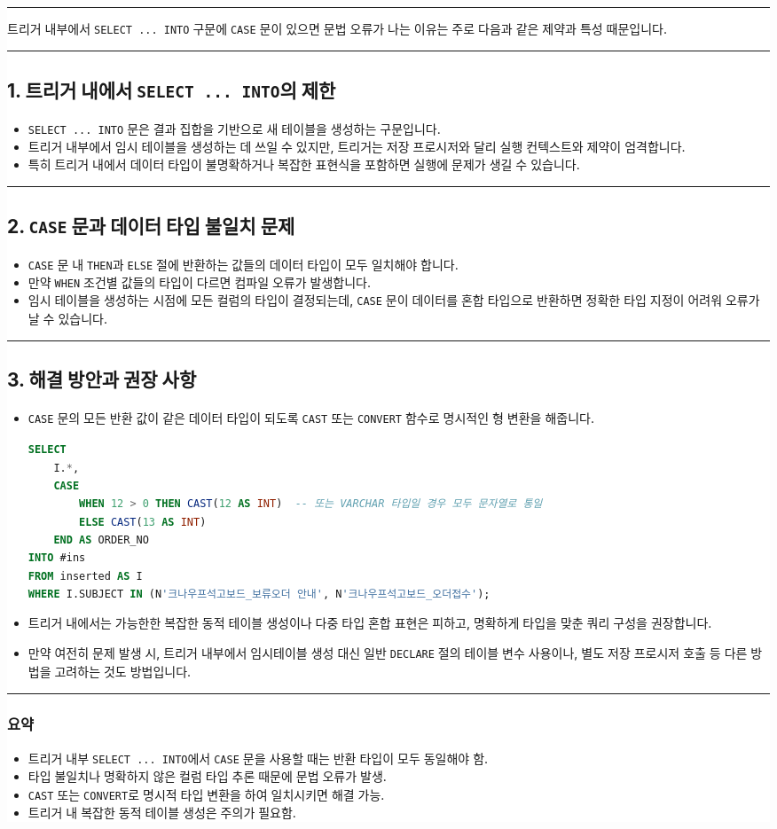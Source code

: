 ```sql
```
---------------------------------------------------------------------

트리거 내부에서 `SELECT ... INTO` 구문에 `CASE` 문이 있으면 문법 오류가 나는 이유는 주로 다음과 같은 제약과 특성 때문입니다.

***

## 1. 트리거 내에서 `SELECT ... INTO`의 제한

- `SELECT ... INTO` 문은 결과 집합을 기반으로 새 테이블을 생성하는 구문입니다.
- 트리거 내부에서 임시 테이블을 생성하는 데 쓰일 수 있지만, 트리거는 저장 프로시저와 달리 실행 컨텍스트와 제약이 엄격합니다.
- 특히 트리거 내에서 데이터 타입이 불명확하거나 복잡한 표현식을 포함하면 실행에 문제가 생길 수 있습니다.

***

## 2. `CASE` 문과 데이터 타입 불일치 문제

- `CASE` 문 내 `THEN`과 `ELSE` 절에 반환하는 값들의 데이터 타입이 모두 일치해야 합니다.
- 만약 `WHEN` 조건별 값들의 타입이 다르면 컴파일 오류가 발생합니다.
- 임시 테이블을 생성하는 시점에 모든 컬럼의 타입이 결정되는데, `CASE` 문이 데이터를 혼합 타입으로 반환하면 정확한 타입 지정이 어려워 오류가 날 수 있습니다.

***

## 3. 해결 방안과 권장 사항

- `CASE` 문의 모든 반환 값이 같은 데이터 타입이 되도록 `CAST` 또는 `CONVERT` 함수로 명시적인 형 변환을 해줍니다.

  ```sql
  SELECT
      I.*,
      CASE
          WHEN 12 > 0 THEN CAST(12 AS INT)  -- 또는 VARCHAR 타입일 경우 모두 문자열로 통일
          ELSE CAST(13 AS INT)
      END AS ORDER_NO
  INTO #ins
  FROM inserted AS I
  WHERE I.SUBJECT IN (N'크나우프석고보드_보류오더 안내', N'크나우프석고보드_오더접수');
  ```

- 트리거 내에서는 가능한한 복잡한 동적 테이블 생성이나 다중 타입 혼합 표현은 피하고, 명확하게 타입을 맞춘 쿼리 구성을 권장합니다.

- 만약 여전히 문제 발생 시, 트리거 내부에서 임시테이블 생성 대신 일반 `DECLARE` 절의 테이블 변수 사용이나, 별도 저장 프로시저 호출 등 다른 방법을 고려하는 것도 방법입니다.

***

### 요약

- 트리거 내부 `SELECT ... INTO`에서 `CASE` 문을 사용할 때는 반환 타입이 모두 동일해야 함.
- 타입 불일치나 명확하지 않은 컬럼 타입 추론 때문에 문법 오류가 발생.
- `CAST` 또는 `CONVERT`로 명시적 타입 변환을 하여 일치시키면 해결 가능.
- 트리거 내 복잡한 동적 테이블 생성은 주의가 필요함.
